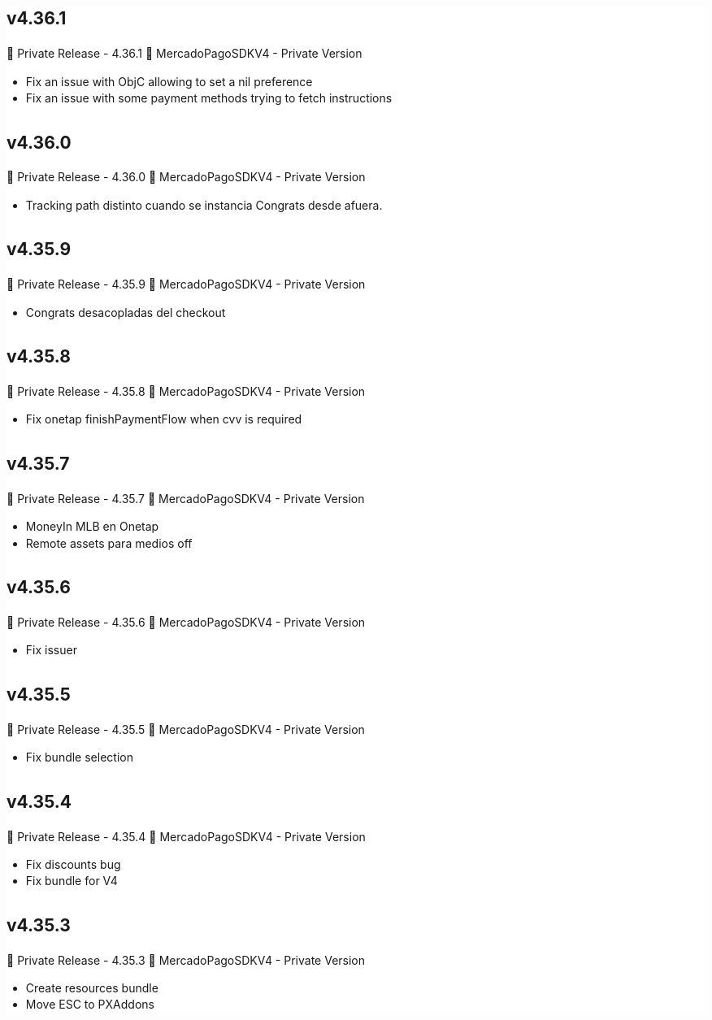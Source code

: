 ## v4.36.1
🚀 Private Release - 4.36.1 🚀
MercadoPagoSDKV4 - Private Version
- Fix an issue with ObjC allowing to set a nil preference
- Fix an issue with some payment methods trying to fetch instructions

## v4.36.0
🚀 Private Release - 4.36.0 🚀
MercadoPagoSDKV4 - Private Version
- Tracking path distinto cuando se instancia Congrats desde afuera.

## v4.35.9
🚀 Private Release - 4.35.9 🚀
MercadoPagoSDKV4 - Private Version
- Congrats desacopladas del checkout

## v4.35.8
🚀 Private Release - 4.35.8 🚀
MercadoPagoSDKV4 - Private Version
- Fix onetap finishPaymentFlow when cvv is required

## v4.35.7
🚀 Private Release - 4.35.7 🚀
MercadoPagoSDKV4 - Private Version
- MoneyIn MLB en Onetap
- Remote assets para medios off

## v4.35.6
🚀 Private Release - 4.35.6 🚀
MercadoPagoSDKV4 - Private Version
- Fix issuer

## v4.35.5
🚀 Private Release - 4.35.5 🚀
MercadoPagoSDKV4 - Private Version
- Fix bundle selection

## v4.35.4
🚀 Private Release - 4.35.4 🚀
MercadoPagoSDKV4 - Private Version
- Fix discounts bug
- Fix bundle for V4

## v4.35.3
🚀 Private Release - 4.35.3 🚀
MercadoPagoSDKV4 - Private Version
- Create resources bundle
- Move ESC to PXAddons
